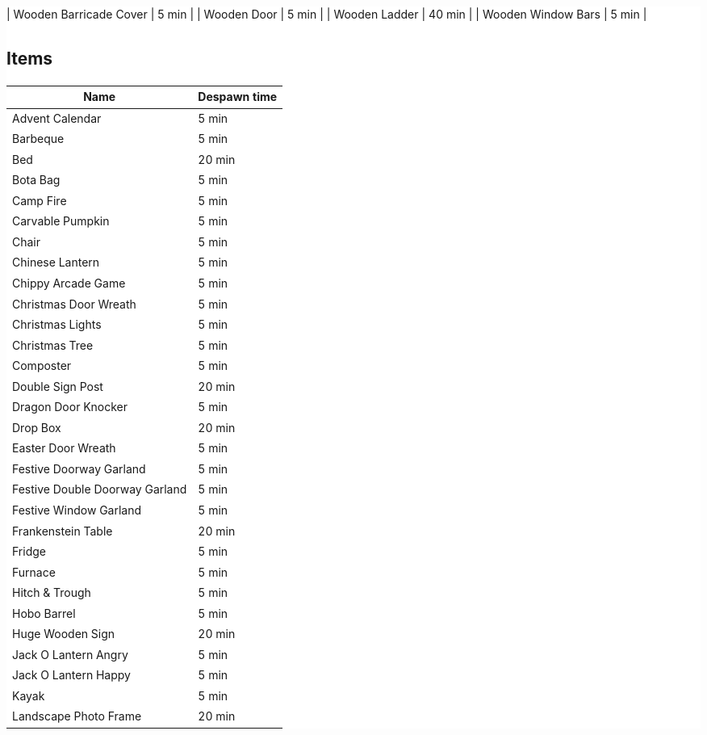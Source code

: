  | Wooden Barricade Cover | 5 min  | 
 | Wooden Door | 5 min  | 
 | Wooden Ladder | 40 min  | 
 | Wooden Window Bars | 5 min  | 

## Items
 | Name | Despawn time | 
 | --- | --- | 
 | Advent Calendar | 5 min  | 
 | Barbeque | 5 min  | 
 | Bed | 20 min  | 
 | Bota Bag | 5 min  | 
 | Camp Fire | 5 min  | 
 | Carvable Pumpkin | 5 min  | 
 | Chair | 5 min  | 
 | Chinese Lantern | 5 min  | 
 | Chippy Arcade Game | 5 min  | 
 | Christmas Door Wreath | 5 min  | 
 | Christmas Lights | 5 min  | 
 | Christmas Tree | 5 min  | 
 | Composter | 5 min  | 
 | Double Sign Post | 20 min  | 
 | Dragon Door Knocker | 5 min  | 
 | Drop Box | 20 min  | 
 | Easter Door Wreath | 5 min  | 
 | Festive Doorway Garland | 5 min  | 
 | Festive Double Doorway Garland | 5 min  | 
 | Festive Window Garland | 5 min  | 
 | Frankenstein Table | 20 min  | 
 | Fridge | 5 min  | 
 | Furnace | 5 min  | 
 | Hitch & Trough | 5 min  | 
 | Hobo Barrel | 5 min  | 
 | Huge Wooden Sign | 20 min  | 
 | Jack O Lantern Angry | 5 min  | 
 | Jack O Lantern Happy | 5 min  | 
 | Kayak | 5 min  | 
 | Landscape Photo Frame | 20 min  | 